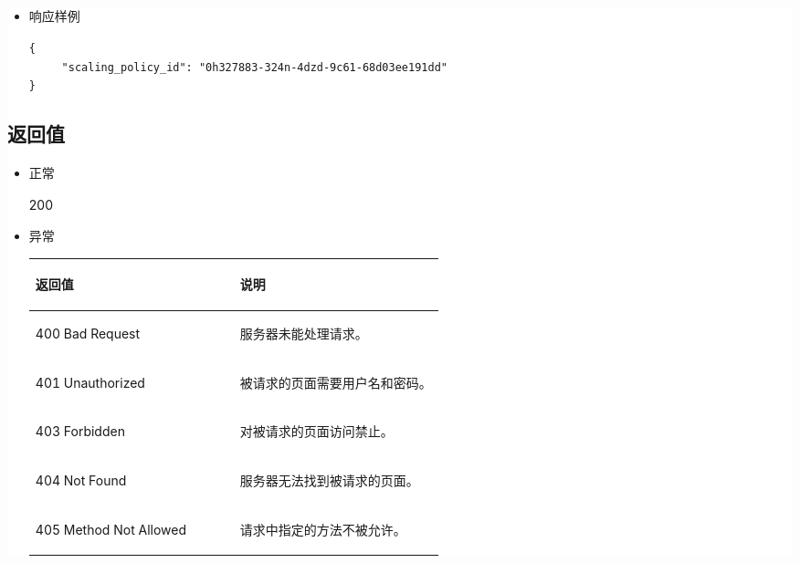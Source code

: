 -   响应样例

    ```
    { 
         "scaling_policy_id": "0h327883-324n-4dzd-9c61-68d03ee191dd"  
    }
    ```


## 返回值<a name="section12531175212811"></a>

-   正常

    200

-   异常

    <a name="table98255396918"></a>
    <table><thead align="left"><tr id="row16826103916915"><th class="cellrowborder" valign="top" width="50%" id="mcps1.1.3.1.1"><p id="p7898152092"><a name="p7898152092"></a><a name="p7898152092"></a>返回值</p>
    </th>
    <th class="cellrowborder" valign="top" width="50%" id="mcps1.1.3.1.2"><p id="p489816521797"><a name="p489816521797"></a><a name="p489816521797"></a>说明</p>
    </th>
    </tr>
    </thead>
    <tbody><tr id="row1382614391590"><td class="cellrowborder" valign="top" width="50%" headers="mcps1.1.3.1.1 "><p id="p11898552298"><a name="p11898552298"></a><a name="p11898552298"></a>400 Bad Request</p>
    </td>
    <td class="cellrowborder" valign="top" width="50%" headers="mcps1.1.3.1.2 "><p id="p108981852296"><a name="p108981852296"></a><a name="p108981852296"></a>服务器未能处理请求。</p>
    </td>
    </tr>
    <tr id="row11826143918912"><td class="cellrowborder" valign="top" width="50%" headers="mcps1.1.3.1.1 "><p id="p1289811521910"><a name="p1289811521910"></a><a name="p1289811521910"></a>401 Unauthorized</p>
    </td>
    <td class="cellrowborder" valign="top" width="50%" headers="mcps1.1.3.1.2 "><p id="p14898105216917"><a name="p14898105216917"></a><a name="p14898105216917"></a>被请求的页面需要用户名和密码。</p>
    </td>
    </tr>
    <tr id="row082613391793"><td class="cellrowborder" valign="top" width="50%" headers="mcps1.1.3.1.1 "><p id="p178981652891"><a name="p178981652891"></a><a name="p178981652891"></a>403 Forbidden</p>
    </td>
    <td class="cellrowborder" valign="top" width="50%" headers="mcps1.1.3.1.2 "><p id="p1389818529914"><a name="p1389818529914"></a><a name="p1389818529914"></a>对被请求的页面访问禁止。</p>
    </td>
    </tr>
    <tr id="row1982663913918"><td class="cellrowborder" valign="top" width="50%" headers="mcps1.1.3.1.1 "><p id="p15899105212914"><a name="p15899105212914"></a><a name="p15899105212914"></a>404 Not Found</p>
    </td>
    <td class="cellrowborder" valign="top" width="50%" headers="mcps1.1.3.1.2 "><p id="p1589915521498"><a name="p1589915521498"></a><a name="p1589915521498"></a>服务器无法找到被请求的页面。</p>
    </td>
    </tr>
    <tr id="row882683911914"><td class="cellrowborder" valign="top" width="50%" headers="mcps1.1.3.1.1 "><p id="p168991652792"><a name="p168991652792"></a><a name="p168991652792"></a>405 Method Not Allowed</p>
    </td>
    <td class="cellrowborder" valign="top" width="50%" headers="mcps1.1.3.1.2 "><p id="p489910525915"><a name="p489910525915"></a><a name="p489910525915"></a>请求中指定的方法不被允许。</p>
    </td>
    </tr>
